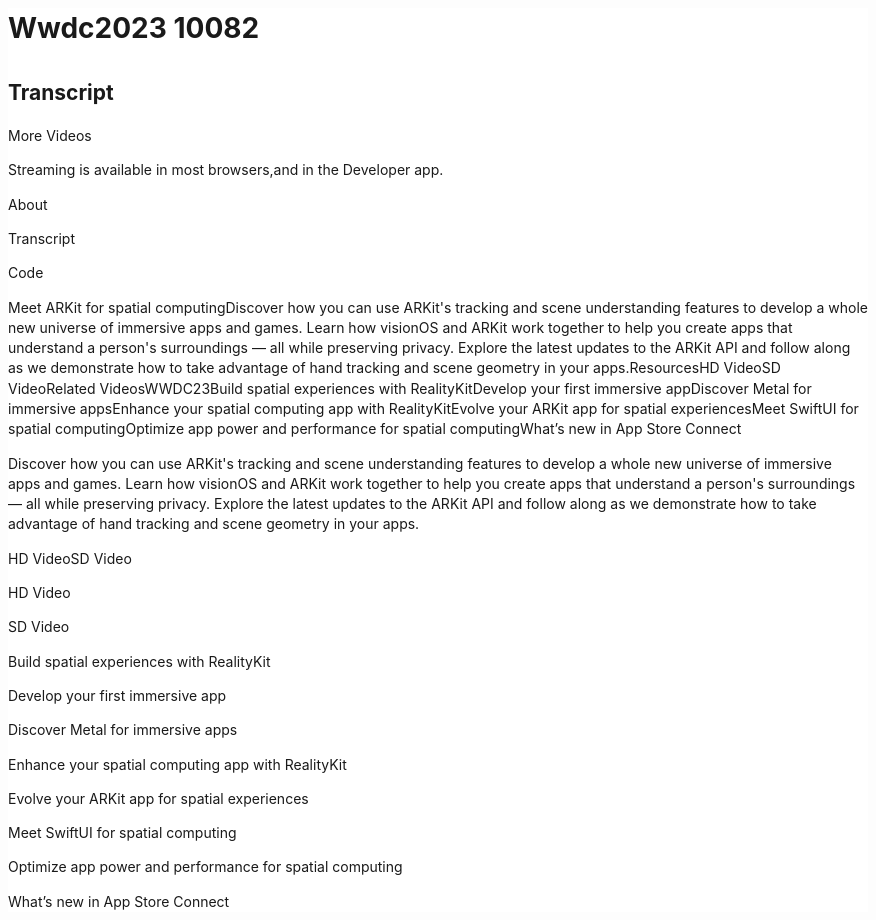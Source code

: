# Wwdc2023 10082

## Transcript

More Videos

Streaming is available in most browsers,and in the Developer app.

About

Transcript

Code

Meet ARKit for spatial computingDiscover how you can use ARKit's tracking and scene understanding features to develop a whole new universe of immersive apps and games. Learn how visionOS and ARKit work together to help you create apps that understand a person's surroundings — all while preserving privacy. Explore the latest updates to the ARKit API and follow along as we demonstrate how to take advantage of hand tracking and scene geometry in your apps.ResourcesHD VideoSD VideoRelated VideosWWDC23Build spatial experiences with RealityKitDevelop your first immersive appDiscover Metal for immersive appsEnhance your spatial computing app with RealityKitEvolve your ARKit app for spatial experiencesMeet SwiftUI for spatial computingOptimize app power and performance for spatial computingWhat’s new in App Store Connect

Discover how you can use ARKit's tracking and scene understanding features to develop a whole new universe of immersive apps and games. Learn how visionOS and ARKit work together to help you create apps that understand a person's surroundings — all while preserving privacy. Explore the latest updates to the ARKit API and follow along as we demonstrate how to take advantage of hand tracking and scene geometry in your apps.

HD VideoSD Video

HD Video

SD Video

Build spatial experiences with RealityKit

Develop your first immersive app

Discover Metal for immersive apps

Enhance your spatial computing app with RealityKit

Evolve your ARKit app for spatial experiences

Meet SwiftUI for spatial computing

Optimize app power and performance for spatial computing

What’s new in App Store Connect
